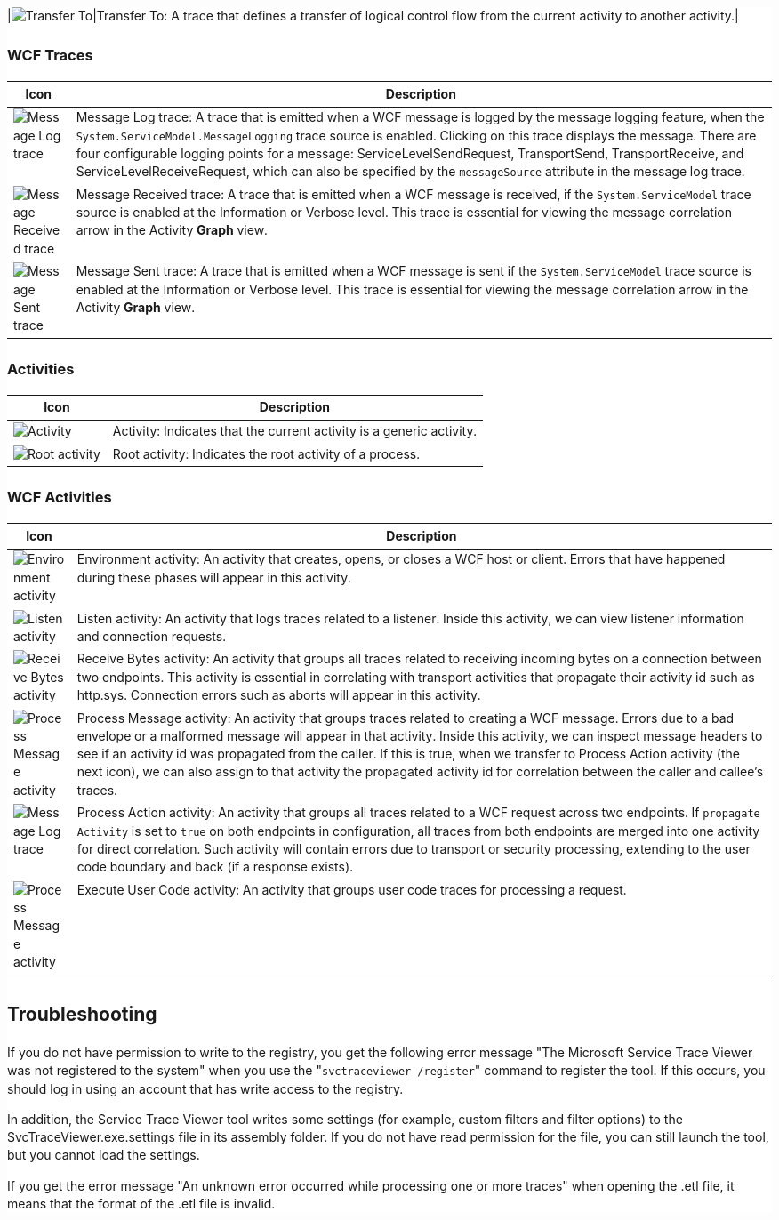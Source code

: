 |![Transfer To](../../../docs/framework/wcf/media/74255b6e-7c47-46ef-8e53-870c76b04c3f.gif "74255b6e-7c47-46ef-8e53-870c76b04c3f")|Transfer To: A trace that defines a transfer of logical control flow from the current activity to another activity.|  
  
### WCF Traces  
  
|Icon|Description|  
|----------|-----------------|  
|![Message Log trace](../../../docs/framework/wcf/media/7c66e994-2476-4260-a0db-98948b9af197.gif "7c66e994-2476-4260-a0db-98948b9af197")|Message Log trace: A trace that is emitted when a WCF message is logged by the message logging feature, when the `System.ServiceModel.MessageLogging` trace source is enabled. Clicking on this trace displays the message. There are four configurable logging points for a message: ServiceLevelSendRequest, TransportSend, TransportReceive, and ServiceLevelReceiveRequest, which can also be  specified by the `messageSource` attribute in the message log trace.|  
|![Message Received trace](../../../docs/framework/wcf/media/de4f586c-c5dd-41ec-b1c3-ac56b4dfa35c.gif "de4f586c-c5dd-41ec-b1c3-ac56b4dfa35c")|Message Received trace: A trace that is emitted when a WCF message is received, if the `System.ServiceModel` trace source is enabled at the Information or Verbose level. This trace is essential for viewing the message correlation arrow in the Activity **Graph** view.|  
|![Message Sent trace](../../../docs/framework/wcf/media/558943c4-17cf-4c12-9405-677e995ac387.gif "558943c4-17cf-4c12-9405-677e995ac387")|Message Sent trace: A trace that is emitted when a WCF message is sent if the `System.ServiceModel` trace source is enabled at the Information or Verbose level. This trace is essential for viewing the message correlation arrow in the Activity **Graph** view.|  
  
### Activities  
  
|Icon|Description|  
|----------|-----------------|  
|![Activity](../../../docs/framework/wcf/media/wcfc-defaultactivityc.gif "wcfc_defaultActivityc")|Activity: Indicates that the current activity is a generic activity.|  
|![Root activity](../../../docs/framework/wcf/media/5dc8e0eb-1c32-4076-8c66-594935beaee9.gif "5dc8e0eb-1c32-4076-8c66-594935beaee9")|Root activity: Indicates the root activity of a process.|  
  
### WCF Activities  
  
|Icon|Description|  
|----------|-----------------|  
|![Environment activity](../../../docs/framework/wcf/media/29fa00ac-cf78-46e5-822d-56222fff61d1.gif "29fa00ac-cf78-46e5-822d-56222fff61d1")|Environment activity: An activity that creates, opens, or closes a WCF host or client. Errors that have happened during these phases will appear in this activity.|  
|![Listen activity](../../../docs/framework/wcf/media/d7b135f6-ec7d-45d7-9913-037ab30e4c26.gif "d7b135f6-ec7d-45d7-9913-037ab30e4c26")|Listen activity: An activity that logs traces related to a listener. Inside this activity, we can view listener information and connection requests.|  
|![Receive Bytes activity](../../../docs/framework/wcf/media/2f628580-b80f-45a7-925b-616c96426c0e.gif "2f628580-b80f-45a7-925b-616c96426c0e")|Receive Bytes activity: An activity that groups all traces related to receiving incoming bytes on a connection between two endpoints. This activity is essential in correlating with transport activities that propagate their activity id such as http.sys. Connection errors such as aborts will appear in this activity.|  
|![Process Message activity](../../../docs/framework/wcf/media/wcfc-executionactivityiconc.GIF "wcfc_ExecutionActivityIconc")|Process Message activity: An activity that groups traces related to creating a WCF message. Errors due to a bad envelope or a malformed message will appear in that activity. Inside this activity, we can inspect message headers to see if an activity id was propagated from the caller. If this is true, when we transfer to Process Action activity (the next icon), we can also assign to that activity the propagated activity id for correlation between the caller and callee’s traces.|  
|![Message Log trace](../../../docs/framework/wcf/media/7c66e994-2476-4260-a0db-98948b9af197.gif "7c66e994-2476-4260-a0db-98948b9af197")|Process Action activity: An activity that groups all traces related to a WCF request across two endpoints. If `propagateActivity` is set to `true` on both endpoints in configuration, all traces from both endpoints are merged into one activity for direct correlation. Such activity will contain errors due to transport or security processing, extending to the user code boundary and back (if a response exists).|  
|![Process Message activity](../../../docs/framework/wcf/media/wcfc-executionactivityiconc.GIF "wcfc_ExecutionActivityIconc")|Execute User Code activity: An activity that groups user code traces for processing a request.|  
  
## Troubleshooting  
 If you do not have permission to write to the registry, you get the following error message "The Microsoft Service Trace Viewer was not registered to the system" when you use the "`svctraceviewer /register`" command to register the tool. If this occurs, you should log in using an account that has write access to the registry.  
  
 In addition, the Service Trace Viewer tool writes some settings (for example, custom filters and filter options) to the SvcTraceViewer.exe.settings file in its assembly folder. If you do not have read permission for the file, you can still launch the tool, but you cannot load the settings.  
  
 If you get the error message "An unknown error occurred while processing one or more traces" when opening the .etl file, it means that the format of the .etl file is invalid.  
  